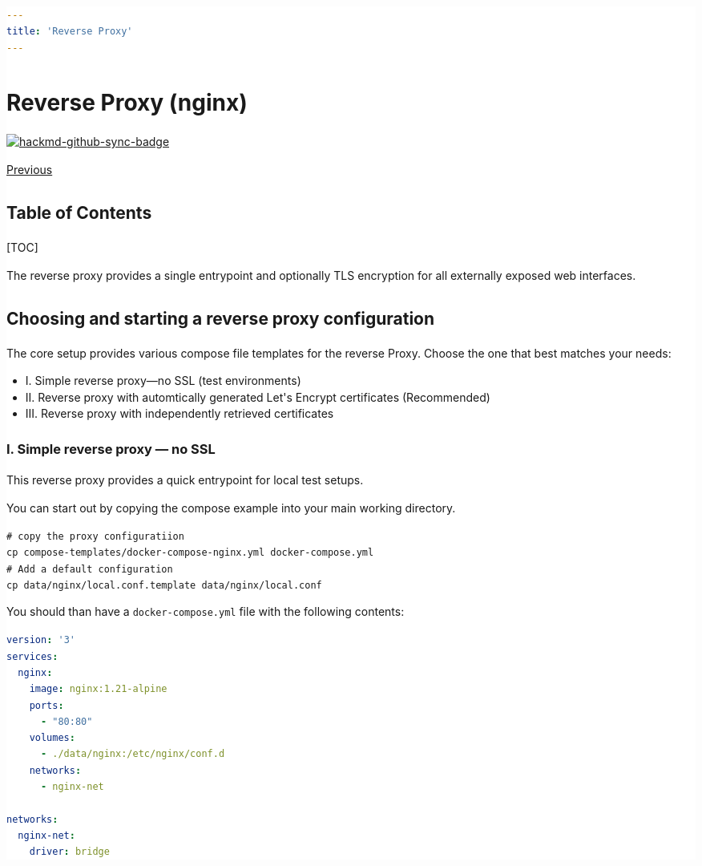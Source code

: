 ```yaml
---
title: 'Reverse Proxy'
---
```


Reverse Proxy (nginx)
===


[![hackmd-github-sync-badge](https://hackmd.io/c2xRJVAYR_OubI5NHyY9lA/badge)](https://hackmd.io/c2xRJVAYR_OubI5NHyY9lA)


[<i class="fa fa-arrow-circle-left"></i> Previous](https://hackmd.io/@materialdigital/HJwVOfQ5_)
## Table of Contents

[TOC]

The reverse proxy provides a single entrypoint and optionally TLS encryption for all externally exposed web interfaces.

## Choosing and starting a reverse proxy configuration
The core setup provides various compose file templates for the reverse Proxy. Choose the one that best matches your needs:
* I. Simple reverse proxy&mdash;no SSL (test environments)
* II. Reverse proxy with automtically generated Let's Encrypt certificates (Recommended)
* III. Reverse proxy with independently retrieved certificates


### I. Simple reverse proxy &mdash; no SSL
This reverse proxy provides a quick entrypoint for local test setups.

You can start out by copying the compose example into your main working directory.

```bash=
# copy the proxy configuratiion
cp compose-templates/docker-compose-nginx.yml docker-compose.yml
# Add a default configuration
cp data/nginx/local.conf.template data/nginx/local.conf
```

You should than have a `docker-compose.yml` file with the following contents:

```yaml
version: '3'
services:
  nginx:
    image: nginx:1.21-alpine
    ports:
      - "80:80"
    volumes:
      - ./data/nginx:/etc/nginx/conf.d
    networks:
      - nginx-net
      
networks:
  nginx-net:
    driver: bridge
```
